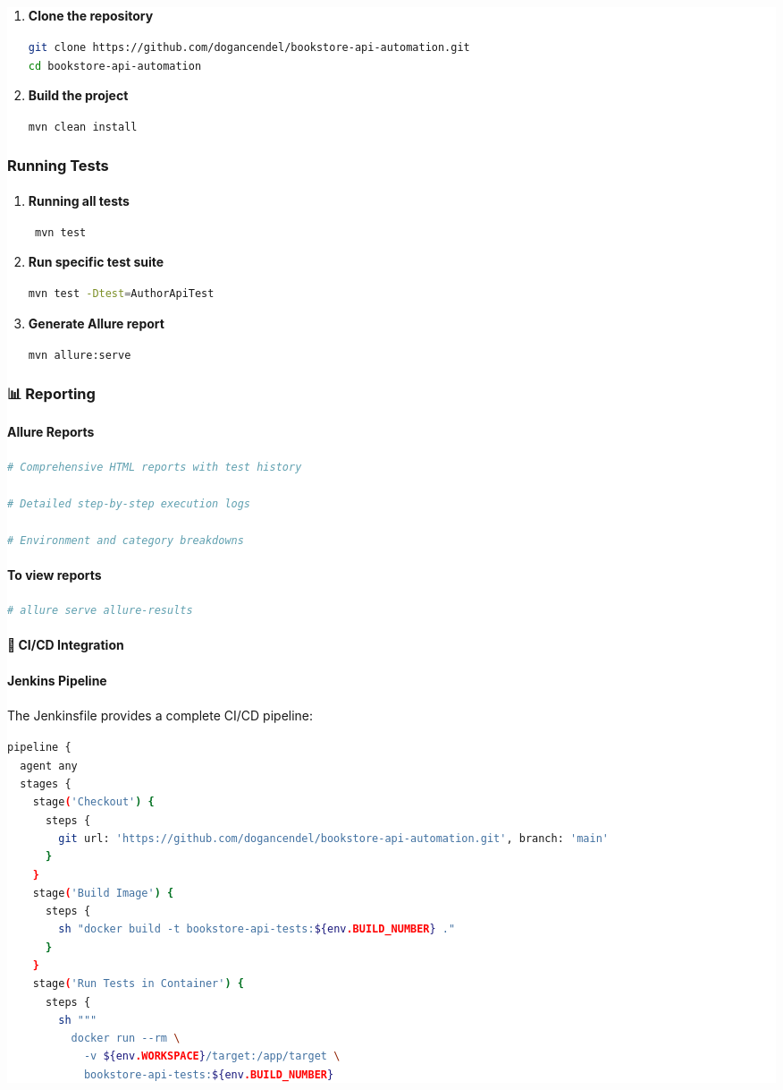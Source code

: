 1. **Clone the repository**
   ```bash
   git clone https://github.com/dogancendel/bookstore-api-automation.git
   cd bookstore-api-automation
   ```

2. **Build the project**
   ```bash
   mvn clean install
   ```
### Running Tests

1. **Running all tests**
   ```bash
    mvn test
   

2. **Run specific test suite**
   ```bash
   mvn test -Dtest=AuthorApiTest
   ```

3. **Generate Allure report**
   ```bash
   mvn allure:serve
   ```

### 📊 Reporting 

#### Allure Reports
```bash
# Comprehensive HTML reports with test history
  
# Detailed step-by-step execution logs
  
# Environment and category breakdowns
```

#### To view reports
```bash
# allure serve allure-results
```

#### 🔄 CI/CD Integration
#### Jenkins Pipeline
The Jenkinsfile provides a complete CI/CD pipeline:
```bash
pipeline {
  agent any
  stages {
    stage('Checkout') {
      steps {
        git url: 'https://github.com/dogancendel/bookstore-api-automation.git', branch: 'main'
      }
    }
    stage('Build Image') {
      steps {
        sh "docker build -t bookstore-api-tests:${env.BUILD_NUMBER} ."
      }
    }
    stage('Run Tests in Container') {
      steps {
        sh """
          docker run --rm \
            -v ${env.WORKSPACE}/target:/app/target \
            bookstore-api-tests:${env.BUILD_NUMBER}
```